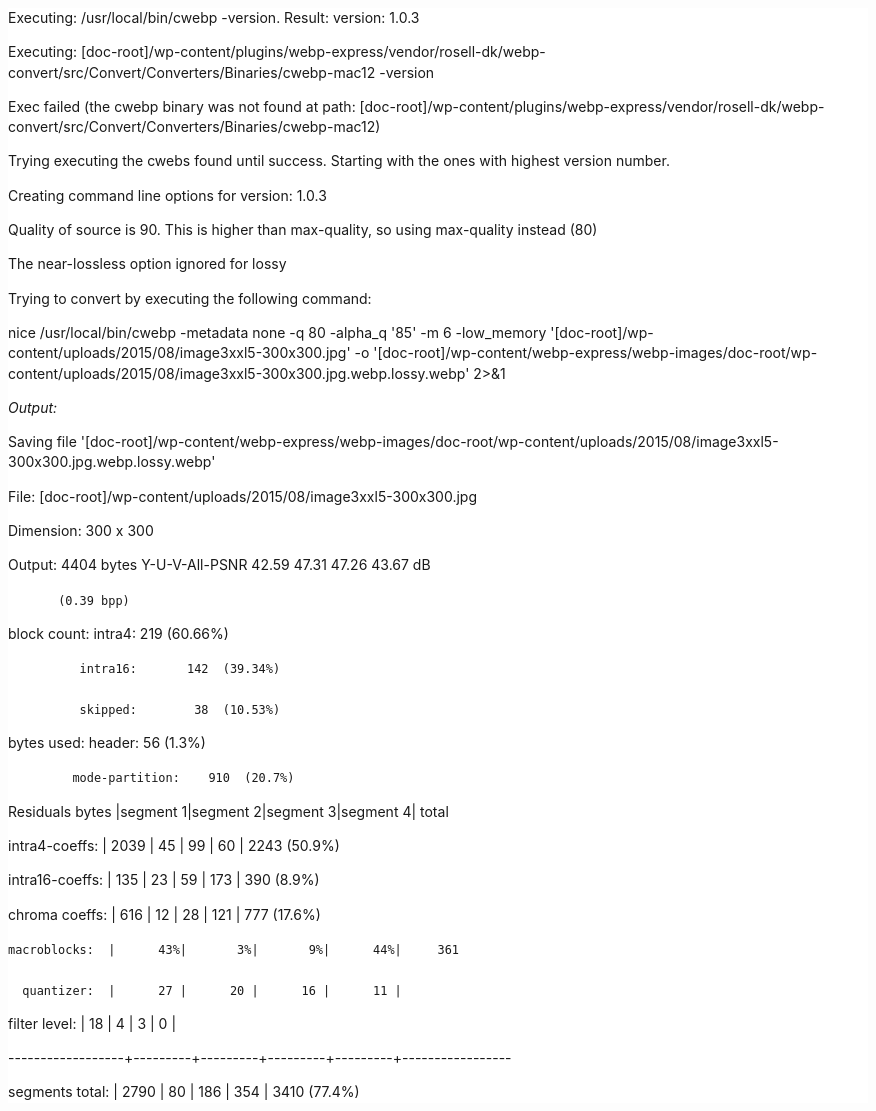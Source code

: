 Executing: /usr/local/bin/cwebp -version. Result: version: 1.0.3

Executing: [doc-root]/wp-content/plugins/webp-express/vendor/rosell-dk/webp-convert/src/Convert/Converters/Binaries/cwebp-mac12 -version

Exec failed (the cwebp binary was not found at path: [doc-root]/wp-content/plugins/webp-express/vendor/rosell-dk/webp-convert/src/Convert/Converters/Binaries/cwebp-mac12)

Trying executing the cwebs found until success. Starting with the ones with highest version number.

Creating command line options for version: 1.0.3

Quality of source is 90. This is higher than max-quality, so using max-quality instead (80)

The near-lossless option ignored for lossy

Trying to convert by executing the following command:

nice /usr/local/bin/cwebp -metadata none -q 80 -alpha_q '85' -m 6 -low_memory '[doc-root]/wp-content/uploads/2015/08/image3xxl5-300x300.jpg' -o '[doc-root]/wp-content/webp-express/webp-images/doc-root/wp-content/uploads/2015/08/image3xxl5-300x300.jpg.webp.lossy.webp' 2>&1


*Output:* 

Saving file '[doc-root]/wp-content/webp-express/webp-images/doc-root/wp-content/uploads/2015/08/image3xxl5-300x300.jpg.webp.lossy.webp'

File:      [doc-root]/wp-content/uploads/2015/08/image3xxl5-300x300.jpg

Dimension: 300 x 300

Output:    4404 bytes Y-U-V-All-PSNR 42.59 47.31 47.26   43.67 dB

           (0.39 bpp)

block count:  intra4:        219  (60.66%)

              intra16:       142  (39.34%)

              skipped:        38  (10.53%)

bytes used:  header:             56  (1.3%)

             mode-partition:    910  (20.7%)

 Residuals bytes  |segment 1|segment 2|segment 3|segment 4|  total

  intra4-coeffs:  |    2039 |      45 |      99 |      60 |    2243  (50.9%)

 intra16-coeffs:  |     135 |      23 |      59 |     173 |     390  (8.9%)

  chroma coeffs:  |     616 |      12 |      28 |     121 |     777  (17.6%)

    macroblocks:  |      43%|       3%|       9%|      44%|     361

      quantizer:  |      27 |      20 |      16 |      11 |

   filter level:  |      18 |       4 |       3 |       0 |

------------------+---------+---------+---------+---------+-----------------

 segments total:  |    2790 |      80 |     186 |     354 |    3410  (77.4%)


